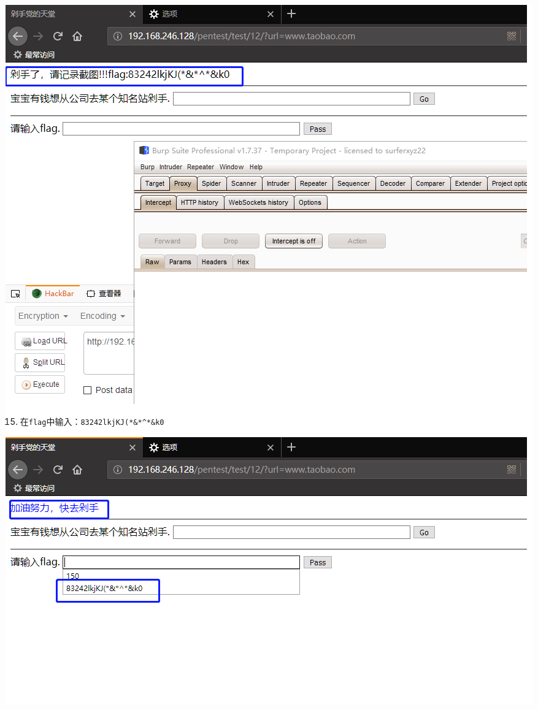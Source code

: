 ![](/images/mk-2020-03-17-22-11-28.png)

15. 在`flag`中输入：`83242lkjKJ(*&*^*&k0`

![](/images/mk-2020-03-17-22-11-40.png)
